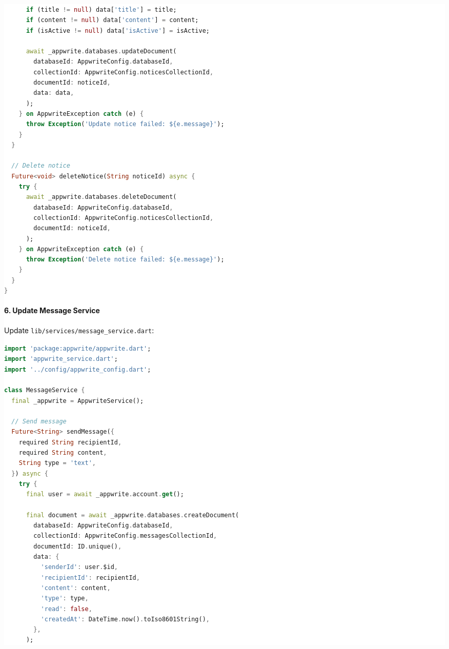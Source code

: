 ```dart
      if (title != null) data['title'] = title;
      if (content != null) data['content'] = content;
      if (isActive != null) data['isActive'] = isActive;

      await _appwrite.databases.updateDocument(
        databaseId: AppwriteConfig.databaseId,
        collectionId: AppwriteConfig.noticesCollectionId,
        documentId: noticeId,
        data: data,
      );
    } on AppwriteException catch (e) {
      throw Exception('Update notice failed: ${e.message}');
    }
  }

  // Delete notice
  Future<void> deleteNotice(String noticeId) async {
    try {
      await _appwrite.databases.deleteDocument(
        databaseId: AppwriteConfig.databaseId,
        collectionId: AppwriteConfig.noticesCollectionId,
        documentId: noticeId,
      );
    } on AppwriteException catch (e) {
      throw Exception('Delete notice failed: ${e.message}');
    }
  }
}
```

#### 6. Update Message Service

Update `lib/services/message_service.dart`:

```dart
import 'package:appwrite/appwrite.dart';
import 'appwrite_service.dart';
import '../config/appwrite_config.dart';

class MessageService {
  final _appwrite = AppwriteService();

  // Send message
  Future<String> sendMessage({
    required String recipientId,
    required String content,
    String type = 'text',
  }) async {
    try {
      final user = await _appwrite.account.get();

      final document = await _appwrite.databases.createDocument(
        databaseId: AppwriteConfig.databaseId,
        collectionId: AppwriteConfig.messagesCollectionId,
        documentId: ID.unique(),
        data: {
          'senderId': user.$id,
          'recipientId': recipientId,
          'content': content,
          'type': type,
          'read': false,
          'createdAt': DateTime.now().toIso8601String(),
        },
      );
```